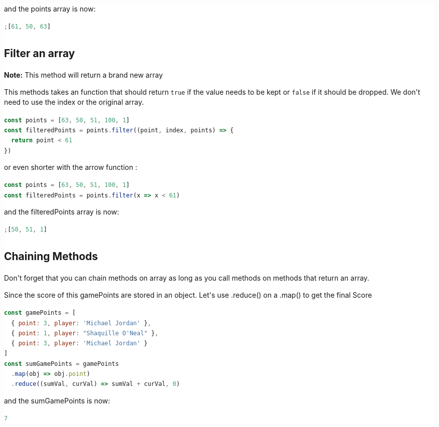 and the points array is now:

```js
;[61, 50, 63]
```

## Filter an array

**Note:** This method will return a brand new array

This methods takes an function that should return `true` if the value needs to be kept or `false` if it should be dropped.
We don't need to use the index or the original array.

```js
const points = [63, 50, 51, 100, 1]
const filteredPoints = points.filter((point, index, points) => {
  return point < 61
})
```

or even shorter with the arrow function :

```js
const points = [63, 50, 51, 100, 1]
const filteredPoints = points.filter(x => x < 61)
```

and the filteredPoints array is now:

```js
;[50, 51, 1]
```

## Chaining Methods

Don't forget that you can chain methods on array as long as you call methods on methods that return an array.

Since the score of this gamePoints are stored in an object. Let's use .reduce() on a .map() to get the final Score

```js
const gamePoints = [
  { point: 3, player: 'Michael Jordan' },
  { point: 1, player: "Shaquille O'Neal" },
  { point: 3, player: 'Michael Jordan' }
]
const sumGamePoints = gamePoints
  .map(obj => obj.point)
  .reduce((sumVal, curVal) => sumVal + curVal, 0)
```

and the sumGamePoints is now:

```js
7
```
